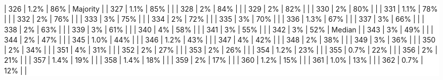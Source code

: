 | 326 | 1.2% | 86% | Majority |
| 327 | 1.1% | 85% |  |
| 328 | 2% | 84% |  |
| 329 | 2% | 82% |  |
| 330 | 2% | 80% |  |
| 331 | 1.1% | 78% |  |
| 332 | 2% | 76% |  |
| 333 | 3% | 75% |  |
| 334 | 2% | 72% |  |
| 335 | 3% | 70% |  |
| 336 | 1.3% | 67% |  |
| 337 | 3% | 66% |  |
| 338 | 2% | 63% |  |
| 339 | 3% | 61% |  |
| 340 | 4% | 58% |  |
| 341 | 3% | 55% |  |
| 342 | 3% | 52% | Median |
| 343 | 3% | 49% |  |
| 344 | 2% | 47% |  |
| 345 | 1.0% | 44% |  |
| 346 | 1.2% | 43% |  |
| 347 | 4% | 42% |  |
| 348 | 2% | 38% |  |
| 349 | 3% | 36% |  |
| 350 | 2% | 34% |  |
| 351 | 4% | 31% |  |
| 352 | 2% | 27% |  |
| 353 | 2% | 26% |  |
| 354 | 1.2% | 23% |  |
| 355 | 0.7% | 22% |  |
| 356 | 2% | 21% |  |
| 357 | 1.4% | 19% |  |
| 358 | 1.4% | 18% |  |
| 359 | 2% | 17% |  |
| 360 | 1.2% | 15% |  |
| 361 | 1.0% | 13% |  |
| 362 | 0.7% | 12% |  |